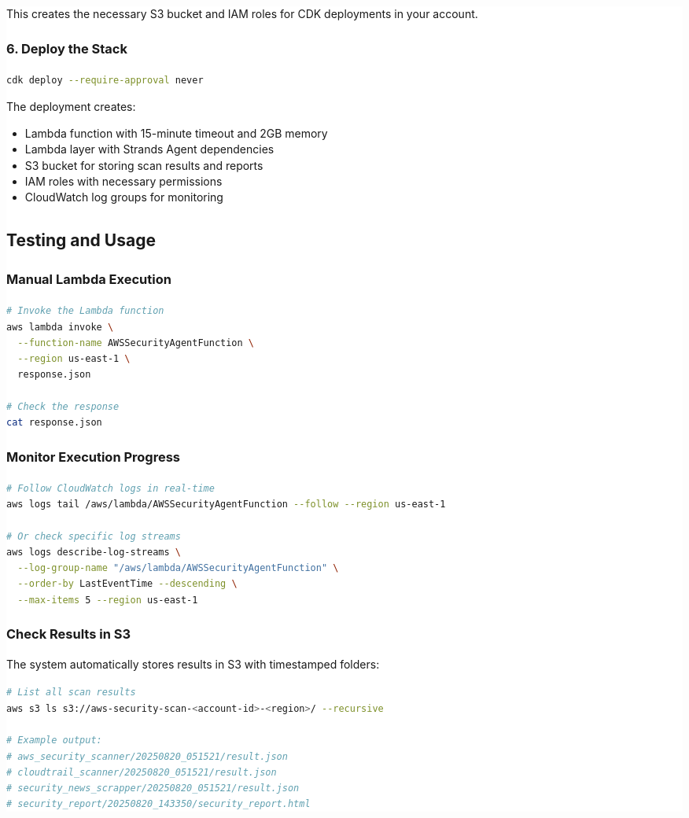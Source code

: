 This creates the necessary S3 bucket and IAM roles for CDK deployments in your account.

### 6. Deploy the Stack
```bash
cdk deploy --require-approval never
```

The deployment creates:
- Lambda function with 15-minute timeout and 2GB memory
- Lambda layer with Strands Agent dependencies
- S3 bucket for storing scan results and reports
- IAM roles with necessary permissions
- CloudWatch log groups for monitoring

## Testing and Usage

### Manual Lambda Execution
```bash
# Invoke the Lambda function
aws lambda invoke \
  --function-name AWSSecurityAgentFunction \
  --region us-east-1 \
  response.json

# Check the response
cat response.json
```

### Monitor Execution Progress
```bash
# Follow CloudWatch logs in real-time
aws logs tail /aws/lambda/AWSSecurityAgentFunction --follow --region us-east-1

# Or check specific log streams
aws logs describe-log-streams \
  --log-group-name "/aws/lambda/AWSSecurityAgentFunction" \
  --order-by LastEventTime --descending \
  --max-items 5 --region us-east-1
```

### Check Results in S3
The system automatically stores results in S3 with timestamped folders:
```bash
# List all scan results
aws s3 ls s3://aws-security-scan-<account-id>-<region>/ --recursive

# Example output:
# aws_security_scanner/20250820_051521/result.json
# cloudtrail_scanner/20250820_051521/result.json  
# security_news_scrapper/20250820_051521/result.json
# security_report/20250820_143350/security_report.html
```
